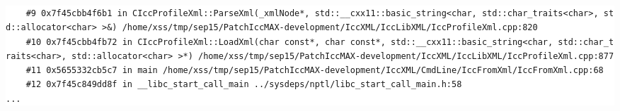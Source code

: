 ```
    #9 0x7f45cbb4f6b1 in CIccProfileXml::ParseXml(_xmlNode*, std::__cxx11::basic_string<char, std::char_traits<char>, std::allocator<char> >&) /home/xss/tmp/sep15/PatchIccMAX-development/IccXML/IccLibXML/IccProfileXml.cpp:820
    #10 0x7f45cbb4fb72 in CIccProfileXml::LoadXml(char const*, char const*, std::__cxx11::basic_string<char, std::char_traits<char>, std::allocator<char> >*) /home/xss/tmp/sep15/PatchIccMAX-development/IccXML/IccLibXML/IccProfileXml.cpp:877
    #11 0x5655332cb5c7 in main /home/xss/tmp/sep15/PatchIccMAX-development/IccXML/CmdLine/IccFromXml/IccFromXml.cpp:68
    #12 0x7f45c849dd8f in __libc_start_call_main ../sysdeps/nptl/libc_start_call_main.h:58
...
```
